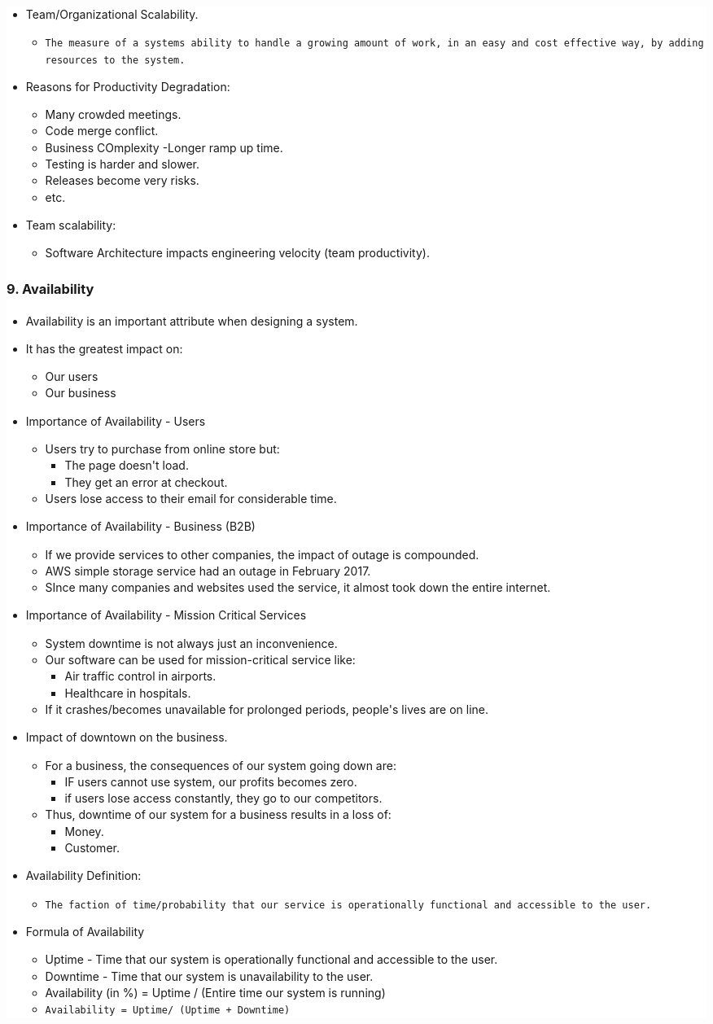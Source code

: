 - Team/Organizational Scalability.
  - `The measure of a systems ability to handle a growing amount of work, in an easy and cost effective way, by adding resources to the system.`

- Reasons for Productivity Degradation:
  - Many crowded meetings.
  - Code merge conflict.
  - Business COmplexity -Longer ramp up time.
  - Testing is harder and slower.
  - Releases become very risks.
  - etc.

- Team scalability:
  - Software Architecture impacts engineering velocity (team productivity).

### 9. Availability

- Availability is an important attribute when designing a system.
- It has the greatest impact on:
  - Our users
  - Our business

- Importance of Availability - Users
  - Users try to purchase from online store but:
    - The page doesn't load.
    - They get an error at checkout.
  - Users lose access to their email for considerable time.

- Importance of Availability - Business (B2B)
  - If we provide services to other companies, the impact of outage is compounded.
  - AWS simple storage service had an outage in February 2017.
  - SInce many companies and websites used the service, it almost took down the entire internet.

- Importance of Availability - Mission Critical Services
  - System downtime is not always just an inconvenience.
  - Our software can be used for mission-critical service like:
    - Air traffic control in airports.
    - Healthcare in hospitals.
  - If it crashes/becomes unavailable for prolonged periods, people's lives are on line.

- Impact of downtown on the business.
  - For a business, the consequences of our system going down are:
    - IF users cannot use system, our profits becomes zero.
    - if users lose access constantly, they go to our competitors.
  - Thus, downtime of our system for a business results in a loss of:
    - Money.
    - Customer.

- Availability Definition:
  - `The faction of time/probability that our service is operationally functional and accessible to the user.`

- Formula of Availability
  - Uptime - Time that our system is operationally functional and accessible to the user.
  - Downtime - Time that our system is unavailability to the user.
  - Availability (in %) = Uptime / (Entire time our system is running)
  - `Availability = Uptime/ (Uptime + Downtime)`
